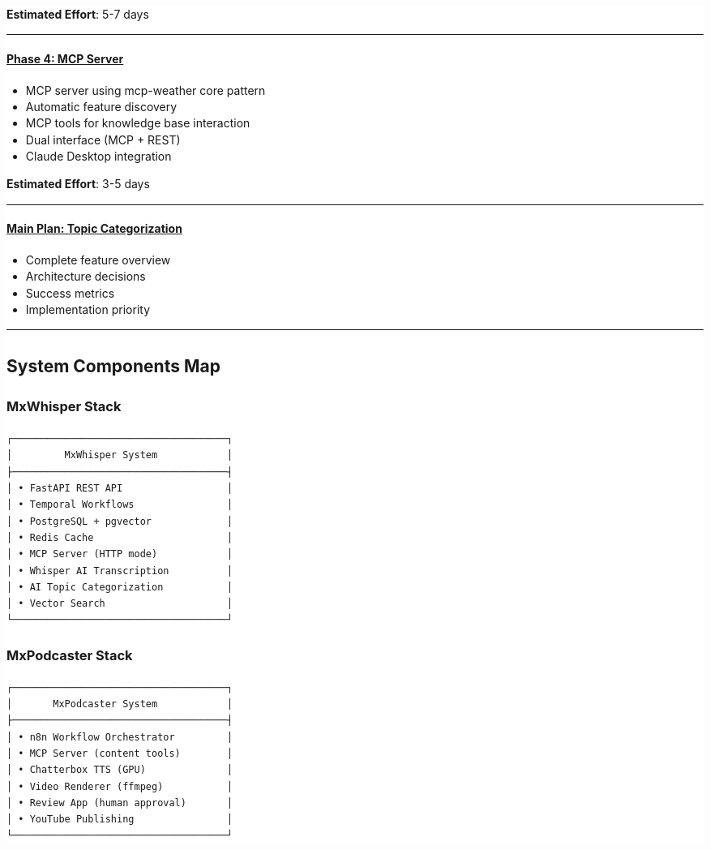 **Estimated Effort**: 5-7 days

---

#### [Phase 4: MCP Server](collections_and_topics/PHASE_4_MCP_SERVER.md)
- MCP server using mcp-weather core pattern
- Automatic feature discovery
- MCP tools for knowledge base interaction
- Dual interface (MCP + REST)
- Claude Desktop integration

**Estimated Effort**: 3-5 days

---

#### [Main Plan: Topic Categorization](collections_and_topics/TOPIC_CATEGORIZATION_PLAN.md)
- Complete feature overview
- Architecture decisions
- Success metrics
- Implementation priority

---

## System Components Map

### MxWhisper Stack
```
┌─────────────────────────────────────┐
│         MxWhisper System            │
├─────────────────────────────────────┤
│ • FastAPI REST API                  │
│ • Temporal Workflows                │
│ • PostgreSQL + pgvector             │
│ • Redis Cache                       │
│ • MCP Server (HTTP mode)            │
│ • Whisper AI Transcription          │
│ • AI Topic Categorization           │
│ • Vector Search                     │
└─────────────────────────────────────┘
```

### MxPodcaster Stack
```
┌─────────────────────────────────────┐
│       MxPodcaster System            │
├─────────────────────────────────────┤
│ • n8n Workflow Orchestrator         │
│ • MCP Server (content tools)        │
│ • Chatterbox TTS (GPU)              │
│ • Video Renderer (ffmpeg)           │
│ • Review App (human approval)       │
│ • YouTube Publishing                │
└─────────────────────────────────────┘
```
